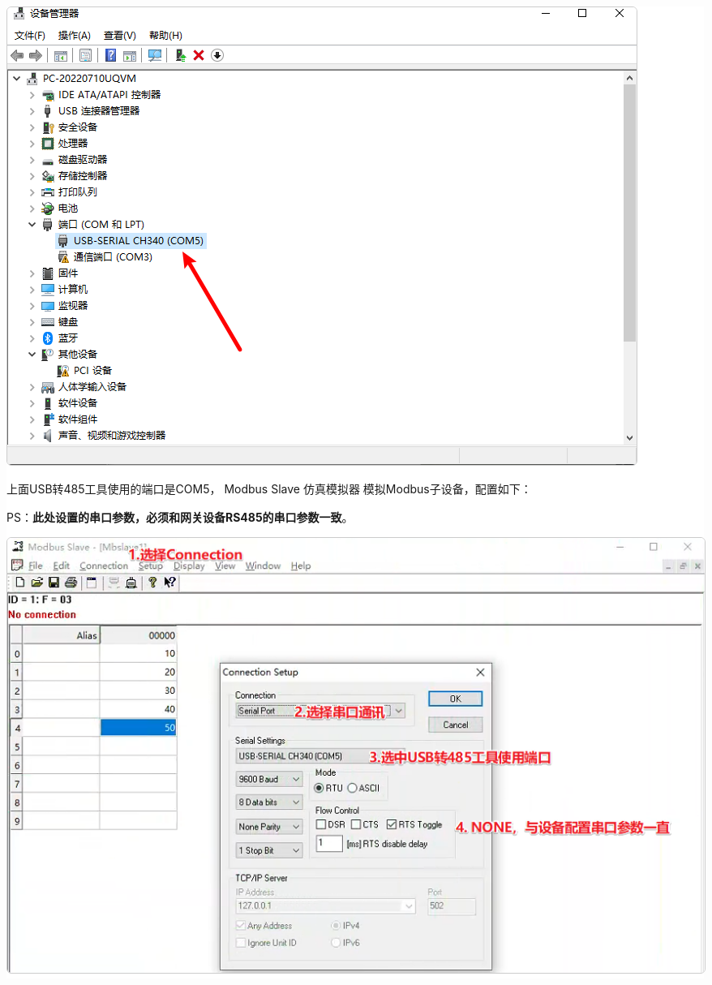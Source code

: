 <img src="../png/device_example/img_11.png" style="border:1px solid #ccc;border-radius:6px;" />

上面USB转485工具使用的端口是COM5， Modbus Slave 仿真模拟器  模拟Modbus子设备，配置如下：

PS：**此处设置的串口参数，必须和网关设备RS485的串口参数一致**。

<img src="../png/device_example/img_10.png" style="border:1px solid #ccc;border-radius:6px;" />

